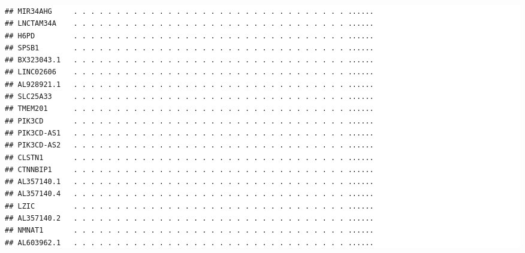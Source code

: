     ## MIR34AHG     . . . . . . . . . . . . . . . . . . . . . . . . . . . . . . . . ......
    ## LNCTAM34A    . . . . . . . . . . . . . . . . . . . . . . . . . . . . . . . . ......
    ## H6PD         . . . . . . . . . . . . . . . . . . . . . . . . . . . . . . . . ......
    ## SPSB1        . . . . . . . . . . . . . . . . . . . . . . . . . . . . . . . . ......
    ## BX323043.1   . . . . . . . . . . . . . . . . . . . . . . . . . . . . . . . . ......
    ## LINC02606    . . . . . . . . . . . . . . . . . . . . . . . . . . . . . . . . ......
    ## AL928921.1   . . . . . . . . . . . . . . . . . . . . . . . . . . . . . . . . ......
    ## SLC25A33     . . . . . . . . . . . . . . . . . . . . . . . . . . . . . . . . ......
    ## TMEM201      . . . . . . . . . . . . . . . . . . . . . . . . . . . . . . . . ......
    ## PIK3CD       . . . . . . . . . . . . . . . . . . . . . . . . . . . . . . . . ......
    ## PIK3CD-AS1   . . . . . . . . . . . . . . . . . . . . . . . . . . . . . . . . ......
    ## PIK3CD-AS2   . . . . . . . . . . . . . . . . . . . . . . . . . . . . . . . . ......
    ## CLSTN1       . . . . . . . . . . . . . . . . . . . . . . . . . . . . . . . . ......
    ## CTNNBIP1     . . . . . . . . . . . . . . . . . . . . . . . . . . . . . . . . ......
    ## AL357140.1   . . . . . . . . . . . . . . . . . . . . . . . . . . . . . . . . ......
    ## AL357140.4   . . . . . . . . . . . . . . . . . . . . . . . . . . . . . . . . ......
    ## LZIC         . . . . . . . . . . . . . . . . . . . . . . . . . . . . . . . . ......
    ## AL357140.2   . . . . . . . . . . . . . . . . . . . . . . . . . . . . . . . . ......
    ## NMNAT1       . . . . . . . . . . . . . . . . . . . . . . . . . . . . . . . . ......
    ## AL603962.1   . . . . . . . . . . . . . . . . . . . . . . . . . . . . . . . . ......